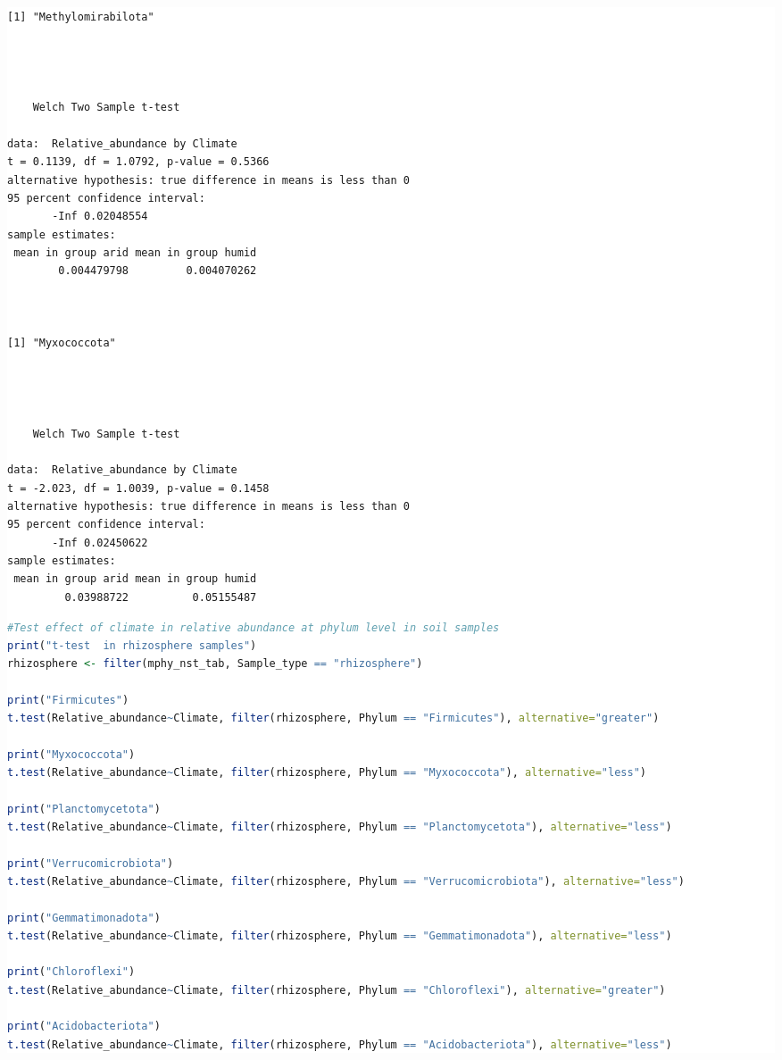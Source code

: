 

    [1] "Methylomirabilota"



    
    	Welch Two Sample t-test
    
    data:  Relative_abundance by Climate
    t = 0.1139, df = 1.0792, p-value = 0.5366
    alternative hypothesis: true difference in means is less than 0
    95 percent confidence interval:
           -Inf 0.02048554
    sample estimates:
     mean in group arid mean in group humid 
            0.004479798         0.004070262 



    [1] "Myxococcota"



    
    	Welch Two Sample t-test
    
    data:  Relative_abundance by Climate
    t = -2.023, df = 1.0039, p-value = 0.1458
    alternative hypothesis: true difference in means is less than 0
    95 percent confidence interval:
           -Inf 0.02450622
    sample estimates:
     mean in group arid mean in group humid 
             0.03988722          0.05155487 




```R
#Test effect of climate in relative abundance at phylum level in soil samples
print("t-test  in rhizosphere samples")
rhizosphere <- filter(mphy_nst_tab, Sample_type == "rhizosphere")

print("Firmicutes")
t.test(Relative_abundance~Climate, filter(rhizosphere, Phylum == "Firmicutes"), alternative="greater")

print("Myxococcota")
t.test(Relative_abundance~Climate, filter(rhizosphere, Phylum == "Myxococcota"), alternative="less")

print("Planctomycetota")
t.test(Relative_abundance~Climate, filter(rhizosphere, Phylum == "Planctomycetota"), alternative="less")

print("Verrucomicrobiota")
t.test(Relative_abundance~Climate, filter(rhizosphere, Phylum == "Verrucomicrobiota"), alternative="less")

print("Gemmatimonadota")
t.test(Relative_abundance~Climate, filter(rhizosphere, Phylum == "Gemmatimonadota"), alternative="less")

print("Chloroflexi")
t.test(Relative_abundance~Climate, filter(rhizosphere, Phylum == "Chloroflexi"), alternative="greater")

print("Acidobacteriota")
t.test(Relative_abundance~Climate, filter(rhizosphere, Phylum == "Acidobacteriota"), alternative="less")

```